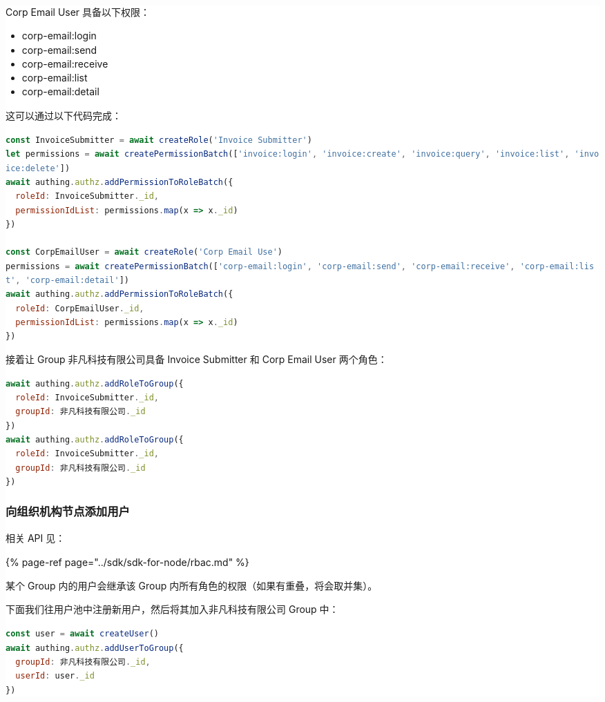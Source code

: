 Corp Email User 具备以下权限：

* corp-email:login
* corp-email:send
* corp-email:receive
* corp-email:list
* corp-email:detail

这可以通过以下代码完成：

```javascript
const InvoiceSubmitter = await createRole('Invoice Submitter')
let permissions = await createPermissionBatch(['invoice:login', 'invoice:create', 'invoice:query', 'invoice:list', 'invoice:delete'])
await authing.authz.addPermissionToRoleBatch({
  roleId: InvoiceSubmitter._id,
  permissionIdList: permissions.map(x => x._id)
})

const CorpEmailUser = await createRole('Corp Email Use')
permissions = await createPermissionBatch(['corp-email:login', 'corp-email:send', 'corp-email:receive', 'corp-email:list', 'corp-email:detail'])
await authing.authz.addPermissionToRoleBatch({
  roleId: CorpEmailUser._id,
  permissionIdList: permissions.map(x => x._id)
})

```

接着让 Group 非凡科技有限公司具备 Invoice Submitter 和 Corp Email User 两个角色：

```javascript
await authing.authz.addRoleToGroup({
  roleId: InvoiceSubmitter._id,
  groupId: 非凡科技有限公司._id
})
await authing.authz.addRoleToGroup({
  roleId: InvoiceSubmitter._id,
  groupId: 非凡科技有限公司._id
})
```

### 向组织机构节点添加用户

相关 API 见：

{% page-ref page="../sdk/sdk-for-node/rbac.md" %}

某个 Group 内的用户会继承该 Group 内所有角色的权限（如果有重叠，将会取并集）。

下面我们往用户池中注册新用户，然后将其加入非凡科技有限公司 Group 中：

```javascript
const user = await createUser()
await authing.authz.addUserToGroup({
  groupId: 非凡科技有限公司._id,
  userId: user._id
})
```
